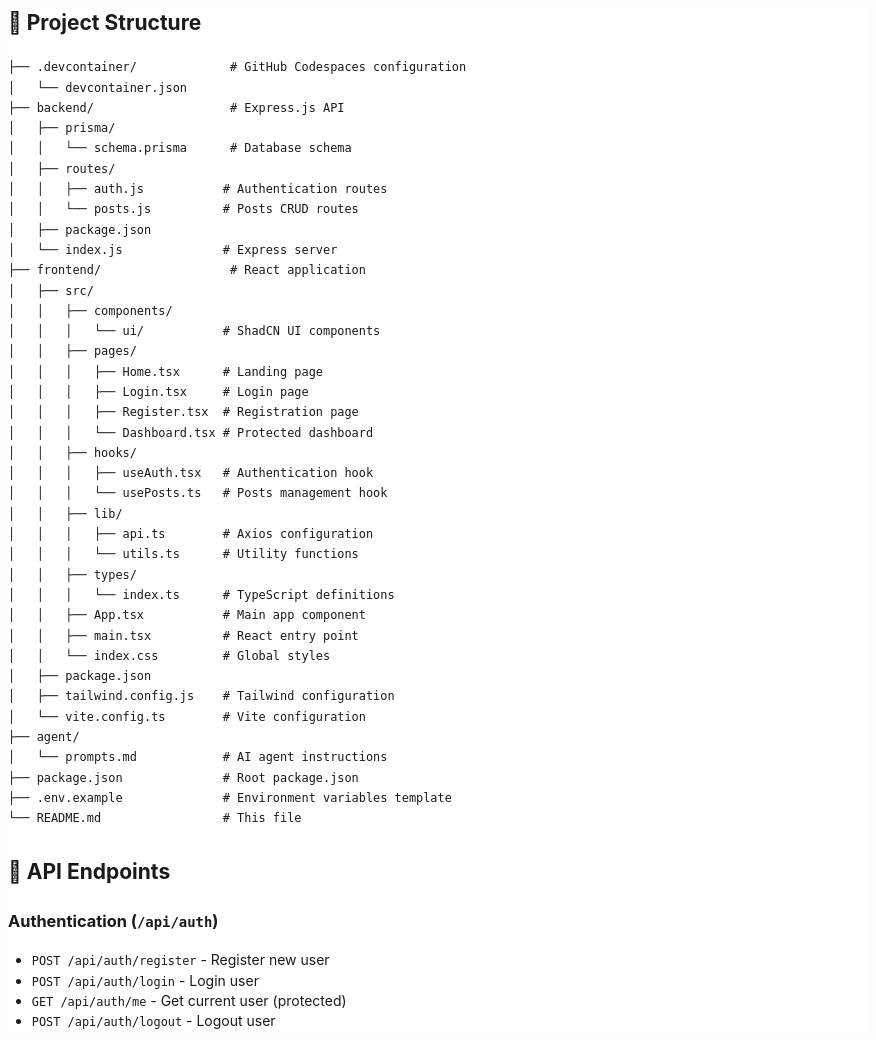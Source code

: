 ## 📁 Project Structure

```
├── .devcontainer/             # GitHub Codespaces configuration
│   └── devcontainer.json
├── backend/                   # Express.js API
│   ├── prisma/
│   │   └── schema.prisma      # Database schema
│   ├── routes/
│   │   ├── auth.js           # Authentication routes
│   │   └── posts.js          # Posts CRUD routes
│   ├── package.json
│   └── index.js              # Express server
├── frontend/                  # React application
│   ├── src/
│   │   ├── components/
│   │   │   └── ui/           # ShadCN UI components
│   │   ├── pages/
│   │   │   ├── Home.tsx      # Landing page
│   │   │   ├── Login.tsx     # Login page
│   │   │   ├── Register.tsx  # Registration page
│   │   │   └── Dashboard.tsx # Protected dashboard
│   │   ├── hooks/
│   │   │   ├── useAuth.tsx   # Authentication hook
│   │   │   └── usePosts.ts   # Posts management hook
│   │   ├── lib/
│   │   │   ├── api.ts        # Axios configuration
│   │   │   └── utils.ts      # Utility functions
│   │   ├── types/
│   │   │   └── index.ts      # TypeScript definitions
│   │   ├── App.tsx           # Main app component
│   │   ├── main.tsx          # React entry point
│   │   └── index.css         # Global styles
│   ├── package.json
│   ├── tailwind.config.js    # Tailwind configuration
│   └── vite.config.ts        # Vite configuration
├── agent/
│   └── prompts.md            # AI agent instructions
├── package.json              # Root package.json
├── .env.example              # Environment variables template
└── README.md                 # This file
```

## 🔌 API Endpoints

### Authentication (`/api/auth`)

- `POST /api/auth/register` - Register new user
- `POST /api/auth/login` - Login user
- `GET /api/auth/me` - Get current user (protected)
- `POST /api/auth/logout` - Logout user
